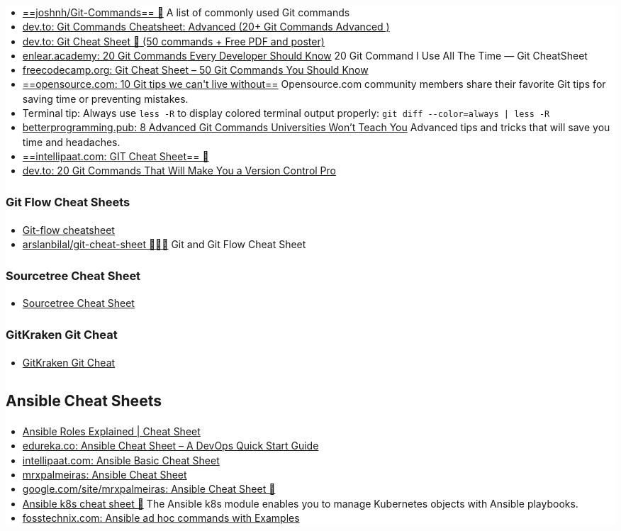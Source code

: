 - [==joshnh/Git-Commands== 🌟](https://github.com/joshnh/Git-Commands/blob/master/README.md) A list of commonly used Git commands
- [dev.to: Git Commands Cheatsheet: Advanced (20+ Git Commands Advanced )](https://dev.to/aashiya123/git-commands-cheatsheet-advanced-20-git-commands-advanced--35i3)
- [dev.to: Git Cheat Sheet 📄 (50 commands + Free PDF and poster)](https://dev.to/doabledanny/git-cheat-sheet-50-commands-free-pdf-and-poster-4gcn)
- [enlear.academy: 20 Git Commands Every Developer Should Know](https://enlear.academy/26-git-command-i-use-all-the-time-cheatsheet-6c5682ded2af) 20 Git Command I Use All The Time — Git CheatSheet
- [freecodecamp.org: Git Cheat Sheet – 50 Git Commands You Should Know](https://www.freecodecamp.org/news/git-cheat-sheet/)
- [==opensource.com: 10 Git tips we can't live without==](https://opensource.com/article/22/4/git-tips) Opensource.com community members share their favorite Git tips for saving time or preventing mistakes.
- Terminal tip: Always use `less -R` to display colored terminal output properly: `git diff --color=always | less -R`
- [betterprogramming.pub: 8 Advanced Git Commands Universities Won’t Teach You](https://betterprogramming.pub/8-advanced-git-commands-university-wont-teach-you-fe63b483d34b) Advanced tips and tricks that will save you time and headaches.
- [==intellipaat.com: GIT Cheat Sheet== 🌟](https://intellipaat.com/blog/tutorial/devops-tutorial/git-cheat-sheet/)
- [dev.to: 20 Git Commands That Will Make You a Version Control Pro](https://dev.to/devland/20-git-commands-that-will-make-you-a-version-control-pro-149p)

### Git Flow Cheat Sheets

- [Git-flow cheatsheet](https://danielkummer.github.io/git-flow-cheatsheet/index.html)
- [arslanbilal/git-cheat-sheet 🌟🌟🌟](https://github.com/arslanbilal/git-cheat-sheet) Git and Git Flow Cheat Sheet

### Sourcetree Cheat Sheet

- [Sourcetree Cheat Sheet](https://kapeli.com/cheat_sheets/Sourcetree.docset/Contents/Resources/Documents/index)

### GitKraken Git Cheat

- [GitKraken Git Cheat](https://www.gitkraken.com/resources/gitkraken-cheat-sheet)

## Ansible Cheat Sheets

- [Ansible Roles Explained | Cheat Sheet](https://linuxacademy.com/blog/red-hat/ansible-roles-explained/)
- [edureka.co: Ansible Cheat Sheet – A DevOps Quick Start Guide](https://www.edureka.co/blog/cheatsheets/ansible-cheat-sheet-guide/)
- [intellipaat.com: Ansible Basic Cheat Sheet](https://intellipaat.com/blog/tutorial/devops-tutorial/ansible-basic-cheat-sheet/)
- [mrxpalmeiras: Ansible Cheat Sheet](https://sites.google.com/site/mrxpalmeiras/ansible/ansible-cheat-sheet)
- [google.com/site/mrxpalmeiras: Ansible Cheat Sheet 🌟](https://sites.google.com/site/mrxpalmeiras/ansible/ansible-cheat-sheet)
- [Ansible k8s cheat sheet 🌟](https://opensource.com/downloads/ansible-k8s-cheat-sheet) The Ansible k8s module enables you to manage Kubernetes objects with Ansible playbooks.
- [fosstechnix.com: Ansible ad hoc commands with Examples](https://www.fosstechnix.com/ansible-ad-hoc-commands-with-examples/)
